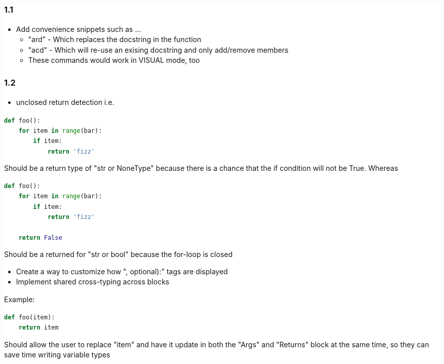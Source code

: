 
### 1.1
- Add convenience snippets such as ...
	- "ard" - Which replaces the docstring in the function
	- "acd" - Which will re-use an exising docstring and only add/remove members
	- These commands would work in VISUAL mode, too


### 1.2

- unclosed return detection
i.e.

```python
def foo():
    for item in range(bar):
        if item:
            return 'fizz'
```

Should be a return type of "str or NoneType" because there is a chance that the
if condition will not be True.
Whereas



```python
def foo():
    for item in range(bar):
        if item:
            return 'fizz'

    return False
```

Should be a returned for "str or bool" because the for-loop is closed

- Create a way to customize how ", optional):" tags are displayed
- Implement shared cross-typing across blocks

Example:
```python
def foo(item):
    return item
```

Should allow the user to replace "item" and have it update in both the "Args"
and "Returns" block at the same time, so they can save time writing variable types
